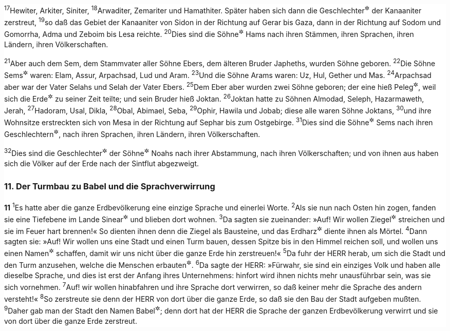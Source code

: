 <sup>17</sup>Hewiter, Arkiter, Siniter,
<sup>18</sup>Arwaditer, Zemariter und Hamathiter. Später haben sich dann die Geschlechter<sup title="oder: Stämme">&#x2732;</sup> der Kanaaniter zerstreut,
<sup>19</sup>so daß das Gebiet der Kanaaniter von Sidon in der Richtung auf Gerar bis Gaza, dann in der Richtung auf Sodom und Gomorrha, Adma und Zeboim bis Lesa reichte.
<sup>20</sup>Dies sind die Söhne<sup title="= Nachkommen">&#x2732;</sup> Hams nach ihren Stämmen, ihren Sprachen, ihren Ländern, ihren Völkerschaften.

<sup>21</sup>Aber auch dem Sem, dem Stammvater aller Söhne Ebers, dem älteren Bruder Japheths, wurden Söhne geboren.
<sup>22</sup>Die Söhne Sems<sup title="= die Semiten">&#x2732;</sup> waren: Elam, Assur, Arpachsad, Lud und Aram.
<sup>23</sup>Und die Söhne Arams waren: Uz, Hul, Gether und Mas.
<sup>24</sup>Arpachsad aber war der Vater Selahs und Selah der Vater Ebers.
<sup>25</sup>Dem Eber aber wurden zwei Söhne geboren; der eine hieß Peleg<sup title="d.h. Teilung">&#x2732;</sup>, weil sich die Erde<sup title="oder: Erdbevölkerung">&#x2732;</sup> zu seiner Zeit teilte; und sein Bruder hieß Joktan.
<sup>26</sup>Joktan hatte zu Söhnen Almodad, Seleph, Hazarmaweth, Jerah,
<sup>27</sup>Hadoram, Usal, Dikla,
<sup>28</sup>Obal, Abimael, Seba,
<sup>29</sup>Ophir, Hawila und Jobab; diese alle waren Söhne Joktans,
<sup>30</sup>und ihre Wohnsitze erstreckten sich von Mesa in der Richtung auf Sephar bis zum Ostgebirge.
<sup>31</sup>Dies sind die Söhne<sup title="= Nachkommen">&#x2732;</sup> Sems nach ihren Geschlechtern<sup title="oder: Stämmen">&#x2732;</sup>, nach ihren Sprachen, ihren Ländern, ihren Völkerschaften.

<sup>32</sup>Dies sind die Geschlechter<sup title="oder: Stämme">&#x2732;</sup> der Söhne<sup title="= Nachkommen">&#x2732;</sup> Noahs nach ihrer Abstammung, nach ihren Völkerschaften; und von ihnen aus haben sich die Völker auf der Erde nach der Sintflut abgezweigt.

### 11. Der Turmbau zu Babel und die Sprachverwirrung

__11__
<sup>1</sup>Es hatte aber die ganze Erdbevölkerung eine einzige Sprache und einerlei Worte.
<sup>2</sup>Als sie nun nach Osten hin zogen, fanden sie eine Tiefebene im Lande Sinear<sup title="= Babylonien">&#x2732;</sup> und blieben dort wohnen.
<sup>3</sup>Da sagten sie zueinander: »Auf! Wir wollen Ziegel<sup title="oder: Backsteine">&#x2732;</sup> streichen und sie im Feuer hart brennen!« So dienten ihnen denn die Ziegel als Bausteine, und das Erdharz<sup title="oder: der Asphalt">&#x2732;</sup> diente ihnen als Mörtel.
<sup>4</sup>Dann sagten sie: »Auf! Wir wollen uns eine Stadt und einen Turm bauen, dessen Spitze bis in den Himmel reichen soll, und wollen uns einen Namen<sup title="oder: ein Denkmal">&#x2732;</sup> schaffen, damit wir uns nicht über die ganze Erde hin zerstreuen!«
<sup>5</sup>Da fuhr der HERR herab, um sich die Stadt und den Turm anzusehen, welche die Menschen erbauten<sup title="oder: erbaut hatten">&#x2732;</sup>.
<sup>6</sup>Da sagte der HERR: »Fürwahr, sie sind ein einziges Volk und haben alle dieselbe Sprache, und dies ist erst der Anfang ihres Unternehmens: hinfort wird ihnen nichts mehr unausführbar sein, was sie sich vornehmen.
<sup>7</sup>Auf! wir wollen hinabfahren und ihre Sprache dort verwirren, so daß keiner mehr die Sprache des andern versteht!«
<sup>8</sup>So zerstreute sie denn der HERR von dort über die ganze Erde, so daß sie den Bau der Stadt aufgeben mußten.
<sup>9</sup>Daher gab man der Stadt den Namen Babel<sup title="d.h. Verwirrung">&#x2732;</sup>; denn dort hat der HERR die Sprache der ganzen Erdbevölkerung verwirrt und sie von dort über die ganze Erde zerstreut.
